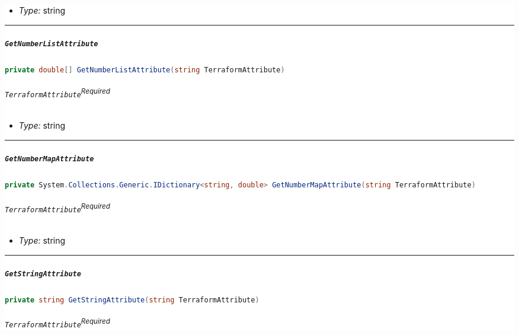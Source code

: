 - *Type:* string

---

##### `GetNumberListAttribute` <a name="GetNumberListAttribute" id="rhizo-co-terraform-provider-oci.integrationPrivateEndpointOutboundConnection.IntegrationPrivateEndpointOutboundConnectionTimeoutsOutputReference.getNumberListAttribute"></a>

```csharp
private double[] GetNumberListAttribute(string TerraformAttribute)
```

###### `TerraformAttribute`<sup>Required</sup> <a name="TerraformAttribute" id="rhizo-co-terraform-provider-oci.integrationPrivateEndpointOutboundConnection.IntegrationPrivateEndpointOutboundConnectionTimeoutsOutputReference.getNumberListAttribute.parameter.terraformAttribute"></a>

- *Type:* string

---

##### `GetNumberMapAttribute` <a name="GetNumberMapAttribute" id="rhizo-co-terraform-provider-oci.integrationPrivateEndpointOutboundConnection.IntegrationPrivateEndpointOutboundConnectionTimeoutsOutputReference.getNumberMapAttribute"></a>

```csharp
private System.Collections.Generic.IDictionary<string, double> GetNumberMapAttribute(string TerraformAttribute)
```

###### `TerraformAttribute`<sup>Required</sup> <a name="TerraformAttribute" id="rhizo-co-terraform-provider-oci.integrationPrivateEndpointOutboundConnection.IntegrationPrivateEndpointOutboundConnectionTimeoutsOutputReference.getNumberMapAttribute.parameter.terraformAttribute"></a>

- *Type:* string

---

##### `GetStringAttribute` <a name="GetStringAttribute" id="rhizo-co-terraform-provider-oci.integrationPrivateEndpointOutboundConnection.IntegrationPrivateEndpointOutboundConnectionTimeoutsOutputReference.getStringAttribute"></a>

```csharp
private string GetStringAttribute(string TerraformAttribute)
```

###### `TerraformAttribute`<sup>Required</sup> <a name="TerraformAttribute" id="rhizo-co-terraform-provider-oci.integrationPrivateEndpointOutboundConnection.IntegrationPrivateEndpointOutboundConnectionTimeoutsOutputReference.getStringAttribute.parameter.terraformAttribute"></a>
